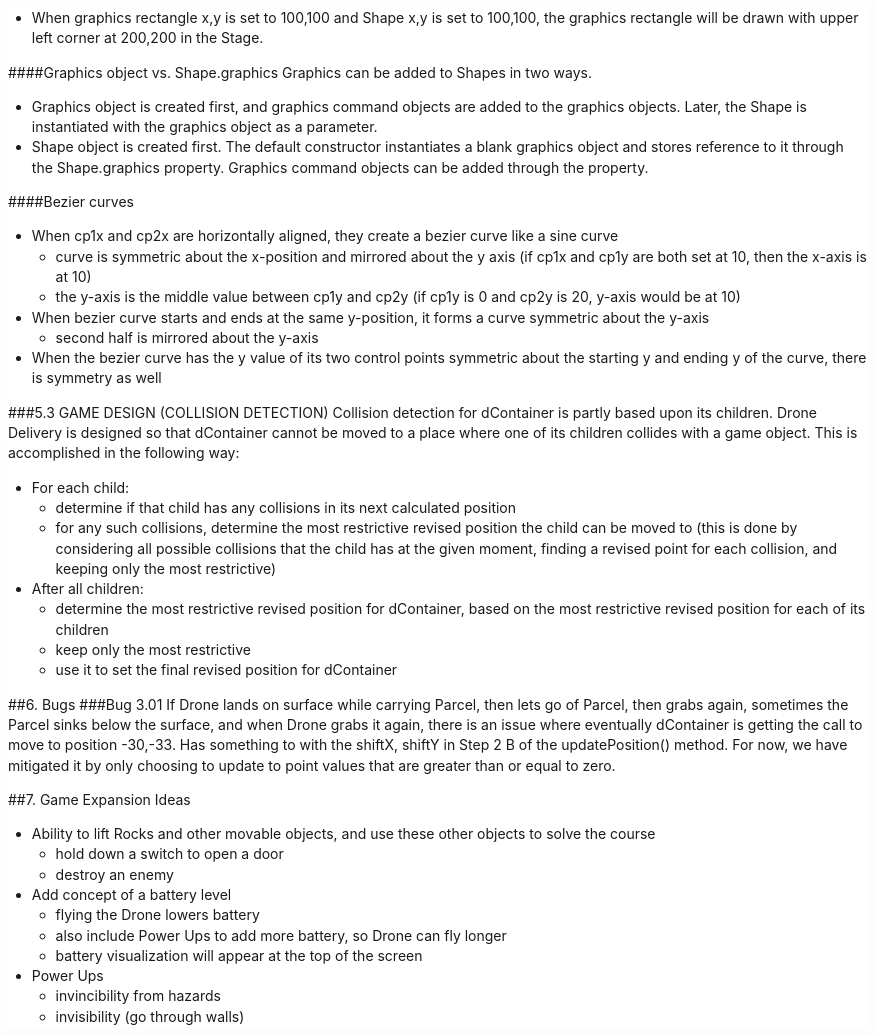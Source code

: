 -  When graphics rectangle x,y is set to 100,100 and Shape x,y is set to 100,100, the graphics rectangle will be drawn with upper left corner at 200,200 in the Stage.


####Graphics object vs. Shape.graphics
Graphics can be added to Shapes in two ways.
-  Graphics object is created first, and graphics command objects are added to the graphics objects. Later, the Shape is instantiated with the graphics object as a parameter.
-  Shape object is created first. The default constructor instantiates a blank graphics object and stores reference to it through the Shape.graphics property. Graphics command objects can be added through the property.


####Bezier curves
- When cp1x and cp2x are horizontally aligned, they create a bezier curve like a sine curve
    + curve is symmetric about the x-position and mirrored about the y axis (if cp1x and cp1y are both set at 10, then the x-axis is at 10)
    + the y-axis is the middle value between cp1y and cp2y (if cp1y is 0 and cp2y is 20, y-axis would be at 10)
- When bezier curve starts and ends at the same y-position, it forms a curve symmetric about the y-axis
    +  second half is mirrored about the y-axis
- When the bezier curve has the y value of its two control points symmetric about the starting y and ending y of the curve, there is symmetry as well



###5.3 GAME DESIGN (COLLISION DETECTION)
Collision detection for dContainer is partly based upon its children. Drone Delivery is designed so that dContainer cannot be moved to a place where one of its children collides with a game object. This is accomplished in the following way:
-  For each child:
    +  determine if that child has any collisions in its next calculated position
    +  for any such collisions, determine the most restrictive revised position the child can be moved to (this is done by considering all possible collisions that the child has at the given moment, finding a revised point for each collision, and keeping only the most restrictive)
-  After all children:
    +  determine the most restrictive revised position for dContainer, based on the most restrictive revised position for each of its children
    +  keep only the most restrictive
    +  use it to set the final revised position for dContainer


##6. Bugs
###Bug 3.01 
If Drone lands on surface while carrying Parcel, then lets go of Parcel, then grabs again, sometimes the Parcel sinks below the surface, and when Drone grabs it again, there is an issue where eventually dContainer is getting the call to move to position -30,-33. Has something to with the shiftX, shiftY in Step 2 B of the updatePosition() method. For now, we have mitigated it by only choosing to update to point values that are greater than or equal to zero.


##7. Game Expansion Ideas
-  Ability to lift Rocks and other movable objects, and use these other objects to solve the course 
    +  hold down a switch to open a door
    +  destroy an enemy
-  Add concept of a battery level
    +  flying the Drone lowers battery
    +  also include Power Ups to add more battery, so Drone can fly longer
    +  battery visualization will appear at the top of the screen
-  Power Ups
    +  invincibility from hazards
    +  invisibility (go through walls)

